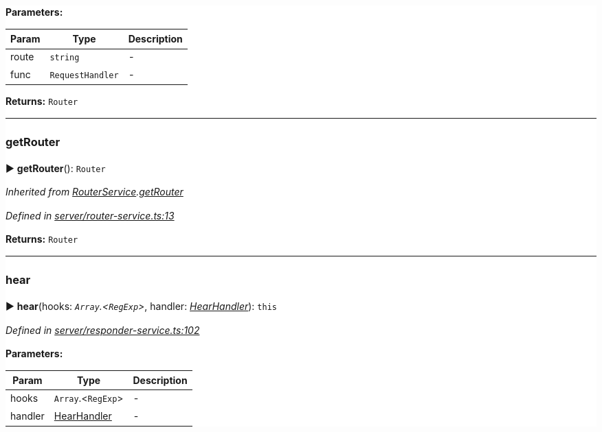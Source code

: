 

**Parameters:**

| Param | Type | Description |
| ------ | ------ | ------ |
| route | `string`   |  - |
| func | `RequestHandler`   |  - |





**Returns:** `Router`





___

<a id="getrouter"></a>

###  getRouter

► **getRouter**(): `Router`




*Inherited from [RouterService](routerservice.md).[getRouter](routerservice.md#getrouter)*

*Defined in [server/router-service.ts:13](https://github.com/aiteq/messenger-bot/blob/a540dbb/src/server/router-service.ts#L13)*





**Returns:** `Router`





___

<a id="hear"></a>

###  hear

► **hear**(hooks: *`Array`.<`RegExp`>*, handler: *[HearHandler](responderservice.md#hearhandler)*): `this`




*Defined in [server/responder-service.ts:102](https://github.com/aiteq/messenger-bot/blob/a540dbb/src/server/responder-service.ts#L102)*



**Parameters:**

| Param | Type | Description |
| ------ | ------ | ------ |
| hooks | `Array`.<`RegExp`>   |  - |
| handler | [HearHandler](responderservice.md#hearhandler)   |  - |
